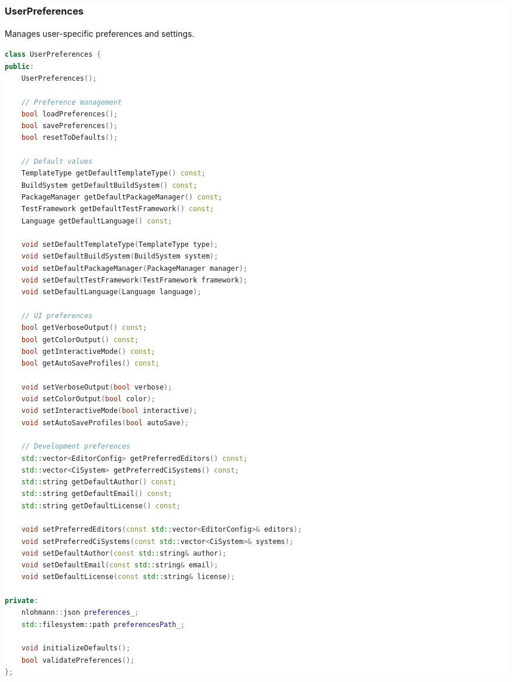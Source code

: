 
### UserPreferences

Manages user-specific preferences and settings.

```cpp
class UserPreferences {
public:
    UserPreferences();
    
    // Preference management
    bool loadPreferences();
    bool savePreferences();
    bool resetToDefaults();
    
    // Default values
    TemplateType getDefaultTemplateType() const;
    BuildSystem getDefaultBuildSystem() const;
    PackageManager getDefaultPackageManager() const;
    TestFramework getDefaultTestFramework() const;
    Language getDefaultLanguage() const;
    
    void setDefaultTemplateType(TemplateType type);
    void setDefaultBuildSystem(BuildSystem system);
    void setDefaultPackageManager(PackageManager manager);
    void setDefaultTestFramework(TestFramework framework);
    void setDefaultLanguage(Language language);
    
    // UI preferences
    bool getVerboseOutput() const;
    bool getColorOutput() const;
    bool getInteractiveMode() const;
    bool getAutoSaveProfiles() const;
    
    void setVerboseOutput(bool verbose);
    void setColorOutput(bool color);
    void setInteractiveMode(bool interactive);
    void setAutoSaveProfiles(bool autoSave);
    
    // Development preferences
    std::vector<EditorConfig> getPreferredEditors() const;
    std::vector<CiSystem> getPreferredCiSystems() const;
    std::string getDefaultAuthor() const;
    std::string getDefaultEmail() const;
    std::string getDefaultLicense() const;
    
    void setPreferredEditors(const std::vector<EditorConfig>& editors);
    void setPreferredCiSystems(const std::vector<CiSystem>& systems);
    void setDefaultAuthor(const std::string& author);
    void setDefaultEmail(const std::string& email);
    void setDefaultLicense(const std::string& license);

private:
    nlohmann::json preferences_;
    std::filesystem::path preferencesPath_;
    
    void initializeDefaults();
    bool validatePreferences();
};
```
